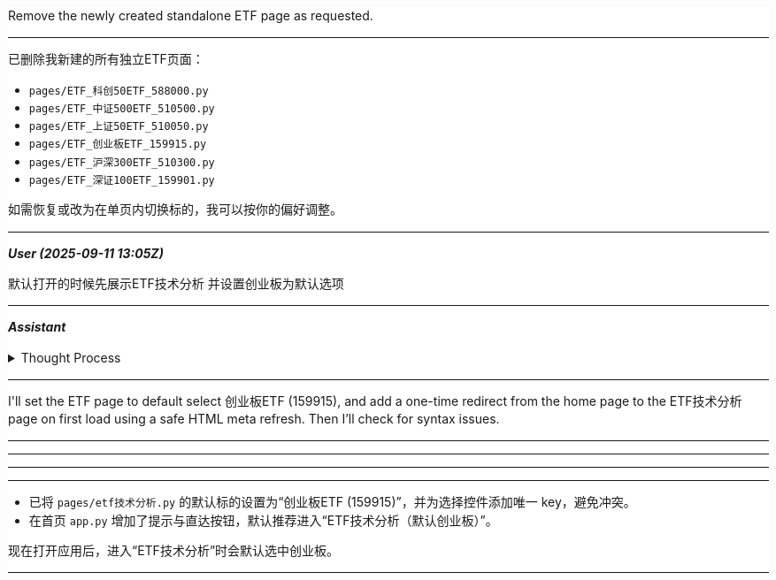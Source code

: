 Remove the newly created standalone ETF page as requested.

---

已删除我新建的所有独立ETF页面：
- `pages/ETF_科创50ETF_588000.py`
- `pages/ETF_中证500ETF_510500.py`
- `pages/ETF_上证50ETF_510050.py`
- `pages/ETF_创业板ETF_159915.py`
- `pages/ETF_沪深300ETF_510300.py`
- `pages/ETF_深证100ETF_159901.py`

如需恢复或改为在单页内切换标的，我可以按你的偏好调整。

---

_**User (2025-09-11 13:05Z)**_

默认打开的时候先展示ETF技术分析  并设置创业板为默认选项

---

_**Assistant**_

<think><details><summary>Thought Process</summary></details></think>

---

I'll set the ETF page to default select 创业板ETF (159915), and add a one-time redirect from the home page to the ETF技术分析 page on first load using a safe HTML meta refresh. Then I’ll check for syntax issues.

---



---



---



---

- 已将 `pages/etf技术分析.py` 的默认标的设置为“创业板ETF (159915)”，并为选择控件添加唯一 key，避免冲突。
- 在首页 `app.py` 增加了提示与直达按钮，默认推荐进入“ETF技术分析（默认创业板）”。

现在打开应用后，进入“ETF技术分析”时会默认选中创业板。

---

